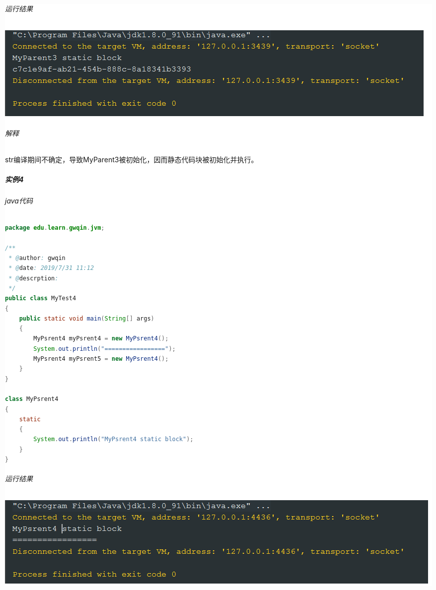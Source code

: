 ###### 运行结果

![](JVM.assets/1564541497006.png)

###### 解释

str编译期间不确定，导致MyParent3被初始化，因而静态代码块被初始化并执行。

##### 实例4

###### java代码

~~~~java
package edu.learn.gwqin.jvm;

/**
 * @author: gwqin
 * @date: 2019/7/31 11:12
 * @descrption:
 */
public class MyTest4
{
    public static void main(String[] args)
    {
        MyPsrent4 myPsrent4 = new MyPsrent4();
        System.out.println("=================");
        MyPsrent4 myPsrent5 = new MyPsrent4();
    }
}

class MyPsrent4
{
    static
    {
        System.out.println("MyPsrent4 static block");
    }
}
~~~~

###### 运行结果

![](JVM.assets/1564542950808.png)
